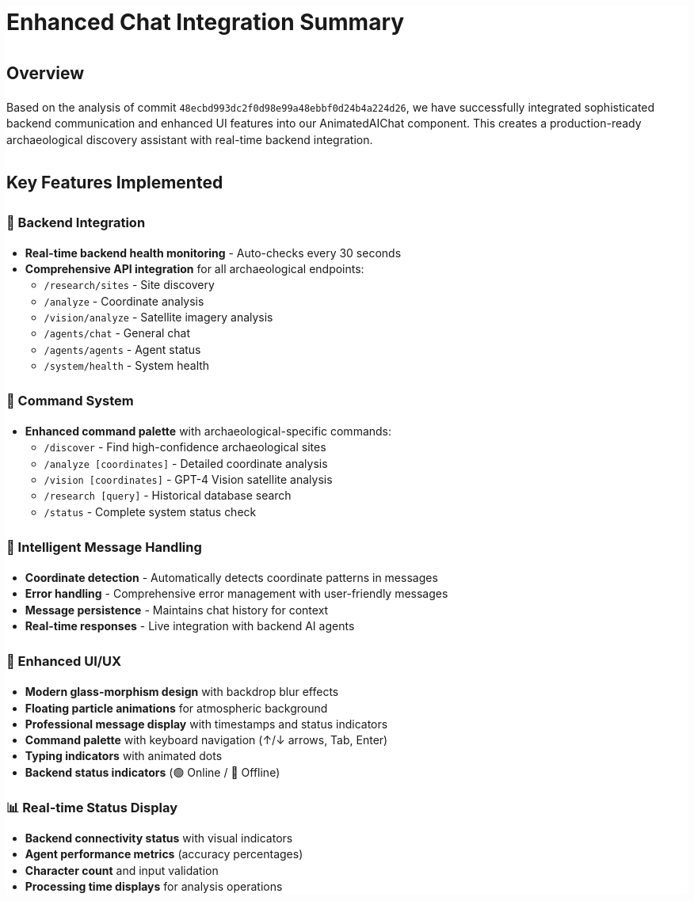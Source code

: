 # Enhanced Chat Integration Summary

## Overview
Based on the analysis of commit `48ecbd993dc2f0d98e99a48ebbf0d24b4a224d26`, we have successfully integrated sophisticated backend communication and enhanced UI features into our AnimatedAIChat component. This creates a production-ready archaeological discovery assistant with real-time backend integration.

## Key Features Implemented

### 🔧 Backend Integration
- **Real-time backend health monitoring** - Auto-checks every 30 seconds
- **Comprehensive API integration** for all archaeological endpoints:
  - `/research/sites` - Site discovery
  - `/analyze` - Coordinate analysis  
  - `/vision/analyze` - Satellite imagery analysis
  - `/agents/chat` - General chat
  - `/agents/agents` - Agent status
  - `/system/health` - System health

### 🎯 Command System
- **Enhanced command palette** with archaeological-specific commands:
  - `/discover` - Find high-confidence archaeological sites
  - `/analyze [coordinates]` - Detailed coordinate analysis
  - `/vision [coordinates]` - GPT-4 Vision satellite analysis
  - `/research [query]` - Historical database search
  - `/status` - Complete system status check

### 💬 Intelligent Message Handling
- **Coordinate detection** - Automatically detects coordinate patterns in messages
- **Error handling** - Comprehensive error management with user-friendly messages
- **Message persistence** - Maintains chat history for context
- **Real-time responses** - Live integration with backend AI agents

### 🎨 Enhanced UI/UX
- **Modern glass-morphism design** with backdrop blur effects
- **Floating particle animations** for atmospheric background
- **Professional message display** with timestamps and status indicators
- **Command palette** with keyboard navigation (↑/↓ arrows, Tab, Enter)
- **Typing indicators** with animated dots
- **Backend status indicators** (🟢 Online / 🔴 Offline)

### 📊 Real-time Status Display
- **Backend connectivity status** with visual indicators
- **Agent performance metrics** (accuracy percentages)
- **Character count** and input validation
- **Processing time displays** for analysis operations
